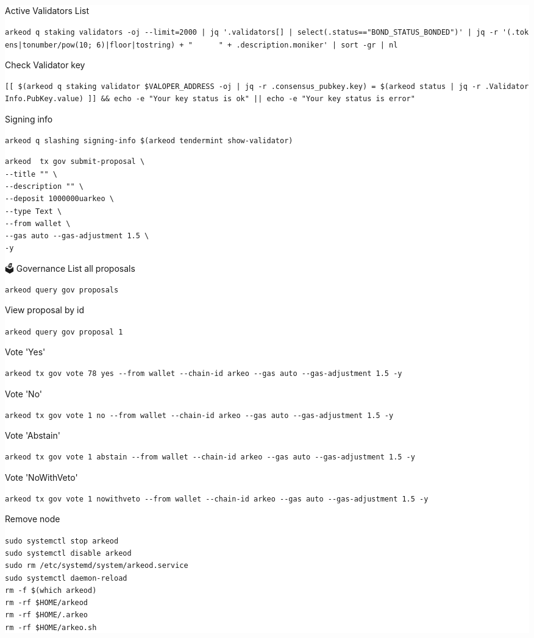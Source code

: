 ```
```
Active Validators List
```
arkeod q staking validators -oj --limit=2000 | jq '.validators[] | select(.status=="BOND_STATUS_BONDED")' | jq -r '(.tokens|tonumber/pow(10; 6)|floor|tostring) + " 	 " + .description.moniker' | sort -gr | nl
```
Check Validator key
```
[[ $(arkeod q staking validator $VALOPER_ADDRESS -oj | jq -r .consensus_pubkey.key) = $(arkeod status | jq -r .ValidatorInfo.PubKey.value) ]] && echo -e "Your key status is ok" || echo -e "Your key status is error"
```
Signing info
```
arkeod q slashing signing-info $(arkeod tendermint show-validator)
```
```
arkeod  tx gov submit-proposal \
--title "" \
--description "" \
--deposit 1000000uarkeo \
--type Text \
--from wallet \
--gas auto --gas-adjustment 1.5 \
-y
```
🗳 Governance
List all proposals
```
arkeod query gov proposals
```
View proposal by id
```
arkeod query gov proposal 1
```
Vote 'Yes'
```
arkeod tx gov vote 78 yes --from wallet --chain-id arkeo --gas auto --gas-adjustment 1.5 -y
```
Vote 'No'
```
arkeod tx gov vote 1 no --from wallet --chain-id arkeo --gas auto --gas-adjustment 1.5 -y
```
Vote 'Abstain'
```
arkeod tx gov vote 1 abstain --from wallet --chain-id arkeo --gas auto --gas-adjustment 1.5 -y
```
Vote 'NoWithVeto'
```
arkeod tx gov vote 1 nowithveto --from wallet --chain-id arkeo --gas auto --gas-adjustment 1.5 -y
```
Remove node
```
sudo systemctl stop arkeod
sudo systemctl disable arkeod
sudo rm /etc/systemd/system/arkeod.service
sudo systemctl daemon-reload
rm -f $(which arkeod)
rm -rf $HOME/arkeod
rm -rf $HOME/.arkeo
rm -rf $HOME/arkeo.sh
```
